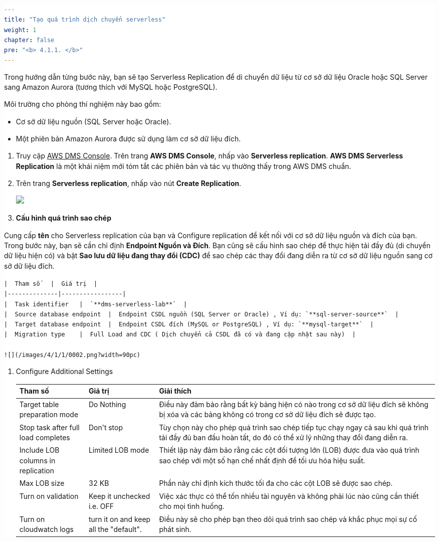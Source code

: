 ```yaml
---
title: "Tạo quá trình dịch chuyển serverless"
weight: 1
chapter: false
pre: "<b> 4.1.1. </b>"
---
```


Trong hướng dẫn từng bước này, bạn sẽ tạo Serverless Replication để di chuyển dữ liệu từ cơ sở dữ liệu Oracle hoặc SQL Server sang Amazon Aurora (tương thích với MySQL hoặc PostgreSQL).

Môi trường cho phòng thí nghiệm này bao gồm:

- Cơ sở dữ liệu nguồn (SQL Server hoặc Oracle).

- Một phiên bản Amazon Aurora được sử dụng làm cơ sở dữ liệu đích.

1. Truy cập [AWS DMS Console](https://console.aws.amazon.com/dms/v2/).
Trên trang **AWS DMS Console**, nhấp vào **Serverless replication**. **AWS DMS Serverless Replication** là một khái niệm mới tóm tắt các phiên bản và tác vụ thường thấy trong AWS DMS chuẩn.

1. Trên trang **Serverless replication**, nhấp vào nút **Create Replication**.

    ![](/images/4/1/1/0001.png?width=90pc)

1. **Cấu hình quá trình sao chép**

Cung cấp **tên** cho Serverless replication của bạn và Configure replication để kết nối với cơ sở dữ liệu nguồn và đích của bạn. Trong bước này, bạn sẽ cần chỉ định **Endpoint Nguồn và Đích**. Bạn cũng sẽ cấu hình sao chép để thực hiện tải đầy đủ (di chuyển dữ liệu hiện có) và bật **Sao lưu dữ liệu đang thay đổi (CDC)** để sao chép các thay đổi đang diễn ra từ cơ sở dữ liệu nguồn sang cơ sở dữ liệu đích.

    |  Tham số	 |  Giá trị  |
    |--------------|-----------------|
    |  Task identifier	 |  `**dms-serverless-lab**`  |
    |  Source database endpoint	 |  Endpoint CSDL nguồn (SQL Server or Oracle) , Ví dụ: `**sql-server-source**`  |
    |  Target database endpoint	 |  Endpoint CSDL đích (MySQL or PostgreSQL) , Ví dụ: `**mysql-target**`  |
    |  Migration type	 |  Full Load and CDC ( Dịch chuyển cả CSDL đã có và đang cập nhật sau này)  |

    ![](/images/4/1/1/0002.png?width=90pc)

1. Configure Additional Settings

    |  Tham số	 |  Giá trị	 |  Giải thích  |
    |----------------|-----------|----------------|
    |  Target table preparation mode	 |  Do Nothing	 | Điều này đảm bảo rằng bất kỳ bảng hiện có nào trong cơ sở dữ liệu đích sẽ không bị xóa và các bảng không có trong cơ sở dữ liệu đích sẽ được tạo.  |
    |  Stop task after full load completes	 |  Don't stop	 |  Tùy chọn này cho phép quá trình sao chép tiếp tục chạy ngay cả sau khi quá trình tải đầy đủ ban đầu hoàn tất, do đó có thể xử lý những thay đổi đang diễn ra.  |
    |  Include LOB columns in replication	 |  Limited LOB mode	 |  Thiết lập này đảm bảo rằng các cột đối tượng lớn (LOB) được đưa vào quá trình sao chép với một số hạn chế nhất định để tối ưu hóa hiệu suất.  |
    |  Max LOB size	 |  32 KB	 |  Phần này chỉ định kích thước tối đa cho các cột LOB sẽ được sao chép.  |
    |  Turn on validation	 |  Keep it unchecked i.e. OFF	 |  Việc xác thực có thể tốn nhiều tài nguyên và không phải lúc nào cũng cần thiết cho mọi tình huống.  |
    |  Turn on cloudwatch logs	 |  turn it on and keep all the "default".	 |  Điều này sẽ cho phép bạn theo dõi quá trình sao chép và khắc phục mọi sự cố phát sinh.  |
